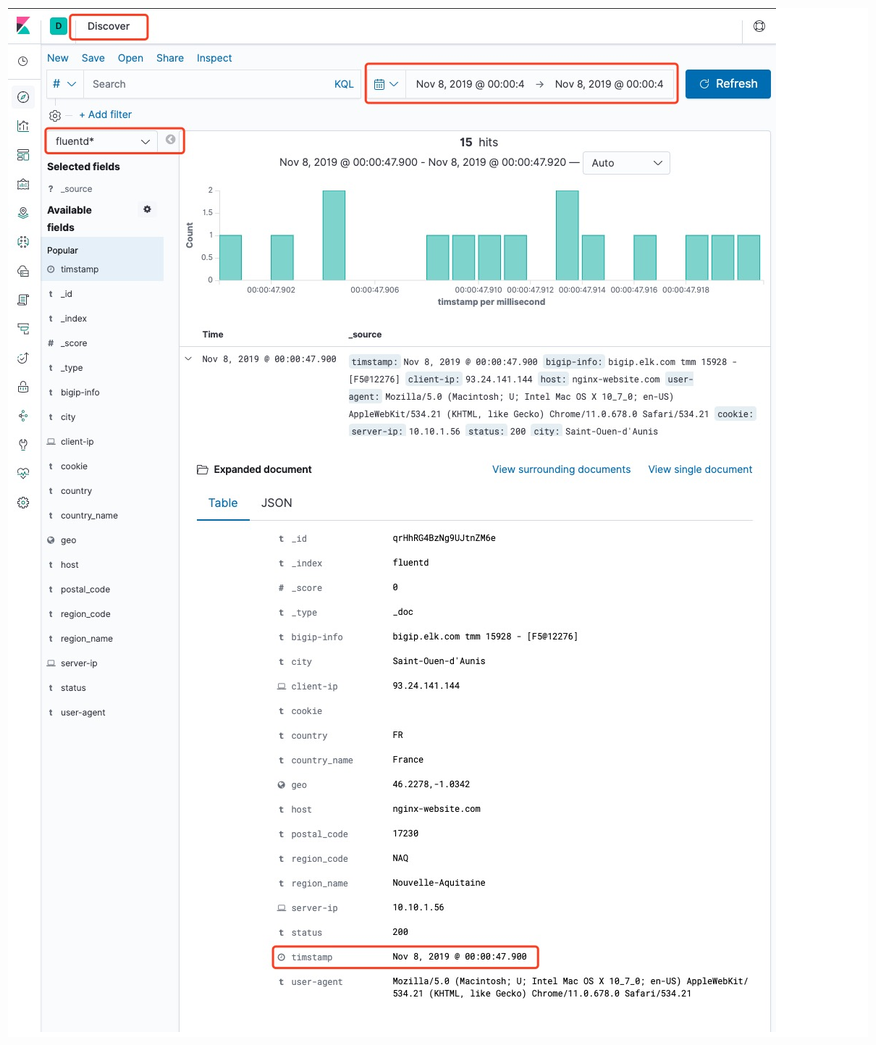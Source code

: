 ![Kibana Discover data](https://github.com/zhang-shengping/cosz3_blog/raw/gh-pages/images/efk-monitor-bigip/kibana-discover-data.jpg)
